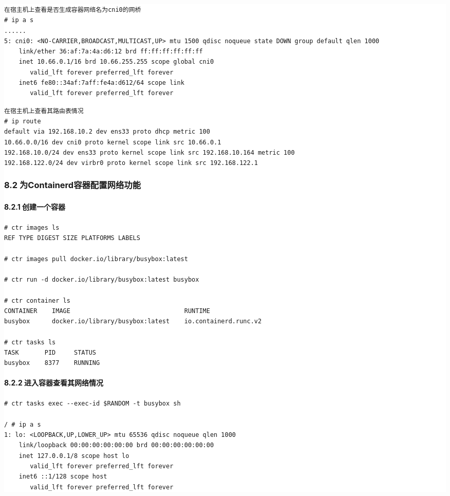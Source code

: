 ```
在宿主机上查看是否生成容器网络名为cni0的网桥
# ip a s
......
5: cni0: <NO-CARRIER,BROADCAST,MULTICAST,UP> mtu 1500 qdisc noqueue state DOWN group default qlen 1000
    link/ether 36:af:7a:4a:d6:12 brd ff:ff:ff:ff:ff:ff
    inet 10.66.0.1/16 brd 10.66.255.255 scope global cni0
       valid_lft forever preferred_lft forever
    inet6 fe80::34af:7aff:fe4a:d612/64 scope link
       valid_lft forever preferred_lft forever
```

```
在宿主机上查看其路由表情况
# ip route
default via 192.168.10.2 dev ens33 proto dhcp metric 100
10.66.0.0/16 dev cni0 proto kernel scope link src 10.66.0.1
192.168.10.0/24 dev ens33 proto kernel scope link src 192.168.10.164 metric 100
192.168.122.0/24 dev virbr0 proto kernel scope link src 192.168.122.1

```

### 8.2 为Containerd容器配置网络功能

#### 8.2.1 创建一个容器

```
# ctr images ls
REF TYPE DIGEST SIZE PLATFORMS LABELS

# ctr images pull docker.io/library/busybox:latest

# ctr run -d docker.io/library/busybox:latest busybox

# ctr container ls
CONTAINER    IMAGE                               RUNTIME
busybox      docker.io/library/busybox:latest    io.containerd.runc.v2

# ctr tasks ls
TASK       PID     STATUS
busybox    8377    RUNNING
```

#### 8.2.2 进入容器查看其网络情况

```
# ctr tasks exec --exec-id $RANDOM -t busybox sh

/ # ip a s
1: lo: <LOOPBACK,UP,LOWER_UP> mtu 65536 qdisc noqueue qlen 1000
    link/loopback 00:00:00:00:00:00 brd 00:00:00:00:00:00
    inet 127.0.0.1/8 scope host lo
       valid_lft forever preferred_lft forever
    inet6 ::1/128 scope host
       valid_lft forever preferred_lft forever
```
